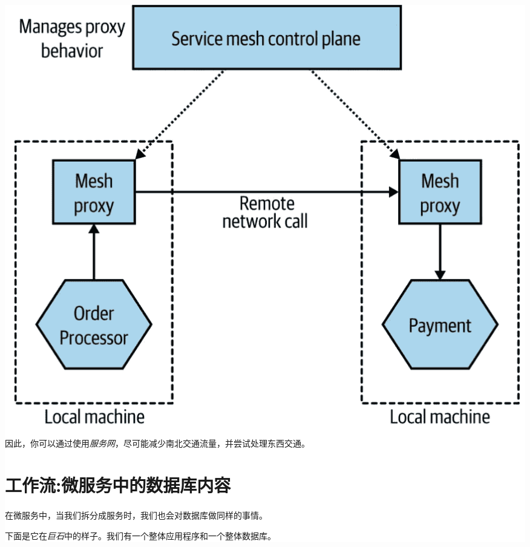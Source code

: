 ![](img/c0395936f45303cac4bb0ff44a536270.png)

因此，你可以通过使用*服务网*，尽可能减少南北交通流量，并尝试处理东西交通。

# 工作流:微服务中的数据库内容

在微服务中，当我们拆分成服务时，我们也会对数据库做同样的事情。

下面是它在*巨石*中的样子。我们有一个整体应用程序和一个整体数据库。
